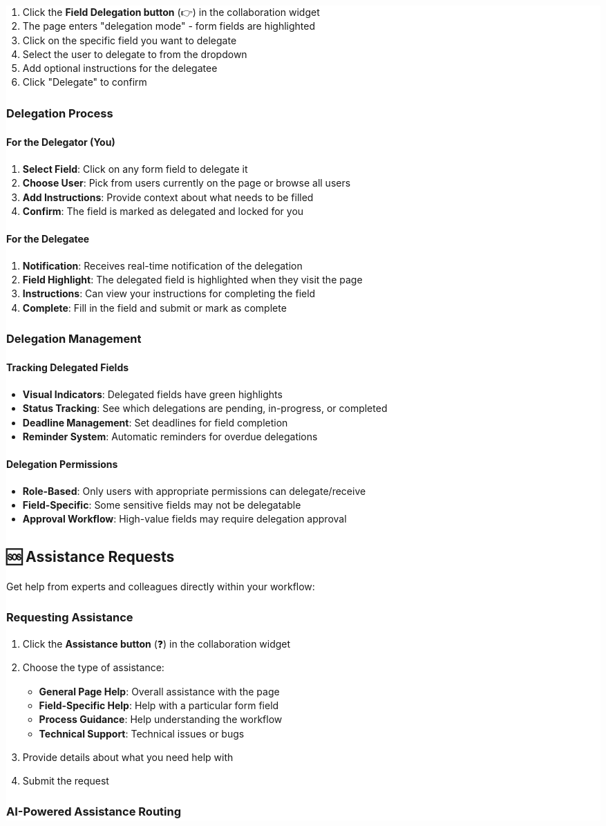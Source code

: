 1. Click the **Field Delegation button** (👉) in the collaboration widget
2. The page enters "delegation mode" - form fields are highlighted
3. Click on the specific field you want to delegate
4. Select the user to delegate to from the dropdown
5. Add optional instructions for the delegatee
6. Click "Delegate" to confirm

### Delegation Process

#### For the Delegator (You)
1. **Select Field**: Click on any form field to delegate it
2. **Choose User**: Pick from users currently on the page or browse all users
3. **Add Instructions**: Provide context about what needs to be filled
4. **Confirm**: The field is marked as delegated and locked for you

#### For the Delegatee
1. **Notification**: Receives real-time notification of the delegation
2. **Field Highlight**: The delegated field is highlighted when they visit the page
3. **Instructions**: Can view your instructions for completing the field
4. **Complete**: Fill in the field and submit or mark as complete

### Delegation Management

#### Tracking Delegated Fields
- **Visual Indicators**: Delegated fields have green highlights
- **Status Tracking**: See which delegations are pending, in-progress, or completed
- **Deadline Management**: Set deadlines for field completion
- **Reminder System**: Automatic reminders for overdue delegations

#### Delegation Permissions
- **Role-Based**: Only users with appropriate permissions can delegate/receive
- **Field-Specific**: Some sensitive fields may not be delegatable
- **Approval Workflow**: High-value fields may require delegation approval

## 🆘 Assistance Requests

Get help from experts and colleagues directly within your workflow:

### Requesting Assistance

1. Click the **Assistance button** (❓) in the collaboration widget
2. Choose the type of assistance:
   - **General Page Help**: Overall assistance with the page
   - **Field-Specific Help**: Help with a particular form field
   - **Process Guidance**: Help understanding the workflow
   - **Technical Support**: Technical issues or bugs

3. Provide details about what you need help with
4. Submit the request

### AI-Powered Assistance Routing
